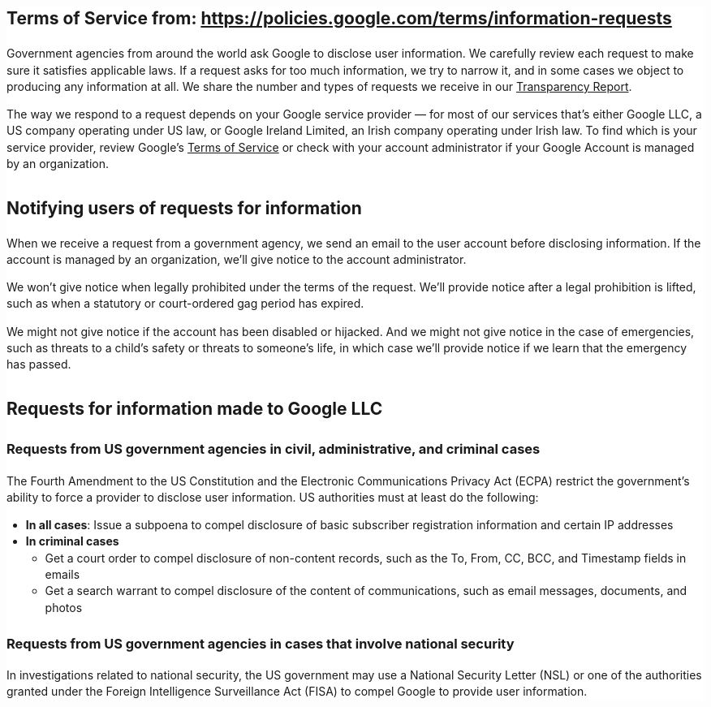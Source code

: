 ## Terms of Service from: https://policies.google.com/terms/information-requests

Government agencies from around the world ask Google to disclose user information. We carefully review each request to make sure it satisfies applicable laws. If a request asks for too much information, we try to narrow it, and in some cases we object to producing any information at all. We share the number and types of requests we receive in our [Transparency Report](https://transparencyreport.google.com/).

The way we respond to a request depends on your Google service provider — for most of our services that’s either Google LLC, a US company operating under US law, or Google Ireland Limited, an Irish company operating under Irish law. To find which is your service provider, review Google’s [Terms of Service](https://policies.google.com/terms) or check with your account administrator if your Google Account is managed by an organization.

Notifying users of requests for information
-------------------------------------------

When we receive a request from a government agency, we send an email to the user account before disclosing information. If the account is managed by an organization, we’ll give notice to the account administrator.

We won’t give notice when legally prohibited under the terms of the request. We’ll provide notice after a legal prohibition is lifted, such as when a statutory or court-ordered gag period has expired.

We might not give notice if the account has been disabled or hijacked. And we might not give notice in the case of emergencies, such as threats to a child’s safety or threats to someone’s life, in which case we’ll provide notice if we learn that the emergency has passed.

Requests for information made to Google LLC
-------------------------------------------

### Requests from US government agencies in civil, administrative, and criminal cases

The Fourth Amendment to the US Constitution and the Electronic Communications Privacy Act (ECPA) restrict the government’s ability to force a provider to disclose user information. US authorities must at least do the following:

*   **In all cases**: Issue a subpoena to compel disclosure of basic subscriber registration information and certain IP addresses
*   **In criminal cases**
    *   Get a court order to compel disclosure of non-content records, such as the To, From, CC, BCC, and Timestamp fields in emails
    *   Get a search warrant to compel disclosure of the content of communications, such as email messages, documents, and photos

### Requests from US government agencies in cases that involve national security

In investigations related to national security, the US government may use a National Security Letter (NSL) or one of the authorities granted under the Foreign Intelligence Surveillance Act (FISA) to compel Google to provide user information.
